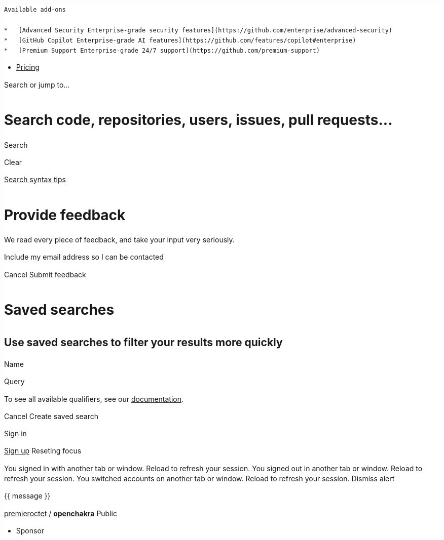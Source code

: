     Available add-ons
    
    *   [Advanced Security Enterprise-grade security features](https://github.com/enterprise/advanced-security)
    *   [GitHub Copilot Enterprise-grade AI features](https://github.com/features/copilot#enterprise)
    *   [Premium Support Enterprise-grade 24/7 support](https://github.com/premium-support)
    
*   [Pricing](https://github.com/pricing)

Search or jump to...

Search code, repositories, users, issues, pull requests...
==========================================================

Search

Clear

[Search syntax tips](https://docs.github.com/search-github/github-code-search/understanding-github-code-search-syntax)

Provide feedback
================

We read every piece of feedback, and take your input very seriously.

 Include my email address so I can be contacted

Cancel Submit feedback

Saved searches
==============

Use saved searches to filter your results more quickly
------------------------------------------------------

Name  

Query 

To see all available qualifiers, see our [documentation](https://docs.github.com/search-github/github-code-search/understanding-github-code-search-syntax).

Cancel Create saved search

[Sign in](https://github.com/login?return_to=https%3A%2F%2Fgithub.com%2Fpremieroctet%2Fopenchakra%3Fscreenshot%3Dtrue)

[Sign up](https://github.com/signup?ref_cta=Sign+up&ref_loc=header+logged+out&ref_page=%2F%3Cuser-name%3E%2F%3Crepo-name%3E&source=header-repo&source_repo=premieroctet%2Fopenchakra) Reseting focus

You signed in with another tab or window. Reload to refresh your session. You signed out in another tab or window. Reload to refresh your session. You switched accounts on another tab or window. Reload to refresh your session. Dismiss alert

{{ message }}

[premieroctet](https://github.com/premieroctet) / **[openchakra](https://github.com/premieroctet/openchakra)** Public

*   Sponsor
    